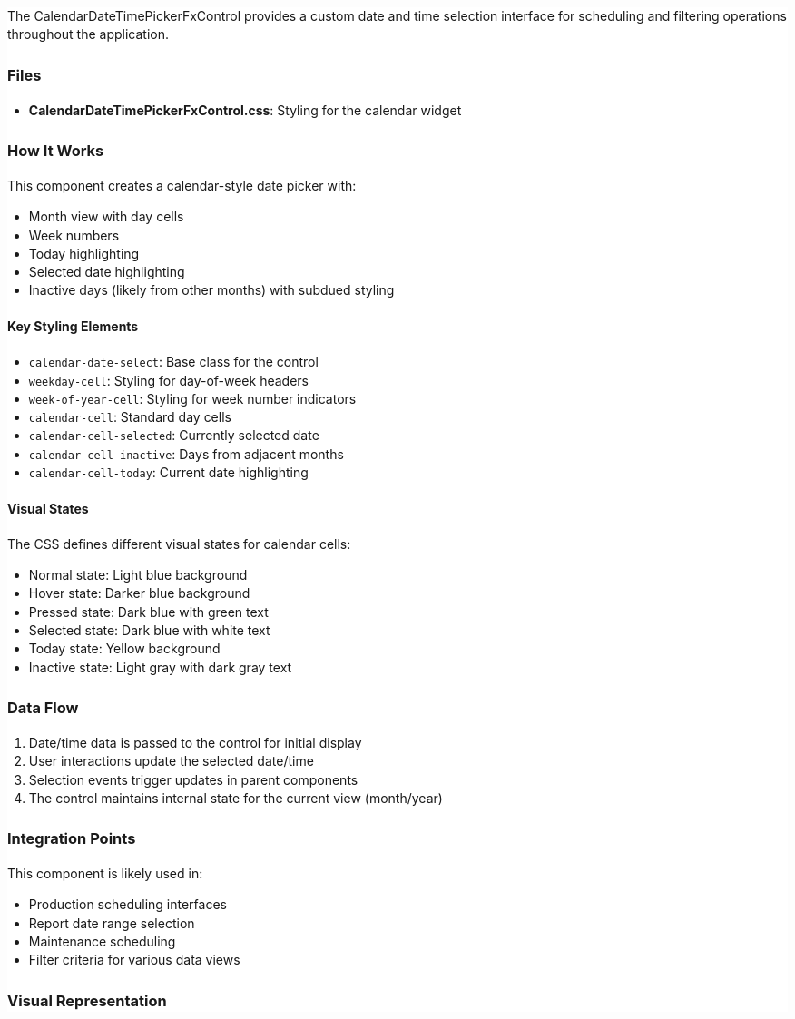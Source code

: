 The CalendarDateTimePickerFxControl provides a custom date and time selection interface for scheduling and filtering operations throughout the application.

### Files

- **CalendarDateTimePickerFxControl.css**: Styling for the calendar widget

### How It Works

This component creates a calendar-style date picker with:

- Month view with day cells
- Week numbers
- Today highlighting
- Selected date highlighting
- Inactive days (likely from other months) with subdued styling

#### Key Styling Elements

- `calendar-date-select`: Base class for the control
- `weekday-cell`: Styling for day-of-week headers
- `week-of-year-cell`: Styling for week number indicators
- `calendar-cell`: Standard day cells
- `calendar-cell-selected`: Currently selected date
- `calendar-cell-inactive`: Days from adjacent months
- `calendar-cell-today`: Current date highlighting

#### Visual States

The CSS defines different visual states for calendar cells:

- Normal state: Light blue background
- Hover state: Darker blue background
- Pressed state: Dark blue with green text
- Selected state: Dark blue with white text
- Today state: Yellow background
- Inactive state: Light gray with dark gray text

### Data Flow

1. Date/time data is passed to the control for initial display
2. User interactions update the selected date/time
3. Selection events trigger updates in parent components
4. The control maintains internal state for the current view (month/year)

### Integration Points

This component is likely used in:

- Production scheduling interfaces
- Report date range selection
- Maintenance scheduling
- Filter criteria for various data views

### Visual Representation
